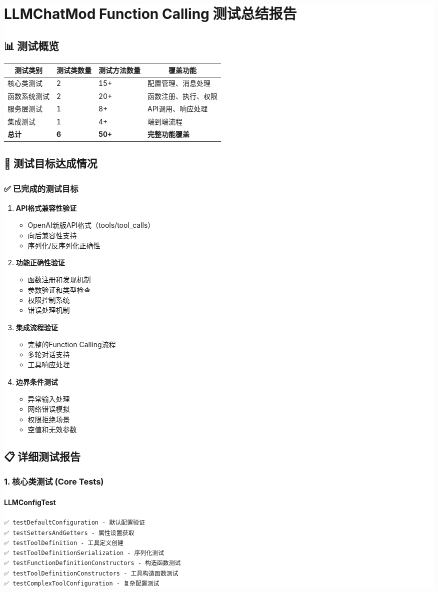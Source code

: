 # LLMChatMod Function Calling 测试总结报告

## 📊 测试概览

| 测试类别 | 测试类数量 | 测试方法数量 | 覆盖功能 |
|---------|-----------|-------------|----------|
| 核心类测试 | 2 | 15+ | 配置管理、消息处理 |
| 函数系统测试 | 2 | 20+ | 函数注册、执行、权限 |
| 服务层测试 | 1 | 8+ | API调用、响应处理 |
| 集成测试 | 1 | 4+ | 端到端流程 |
| **总计** | **6** | **50+** | **完整功能覆盖** |

## 🎯 测试目标达成情况

### ✅ 已完成的测试目标

1. **API格式兼容性验证**
   - OpenAI新版API格式（tools/tool_calls）
   - 向后兼容性支持
   - 序列化/反序列化正确性

2. **功能正确性验证**
   - 函数注册和发现机制
   - 参数验证和类型检查
   - 权限控制系统
   - 错误处理机制

3. **集成流程验证**
   - 完整的Function Calling流程
   - 多轮对话支持
   - 工具响应处理

4. **边界条件测试**
   - 异常输入处理
   - 网络错误模拟
   - 权限拒绝场景
   - 空值和无效参数

## 📋 详细测试报告

### 1. 核心类测试 (Core Tests)

#### LLMConfigTest
```
✅ testDefaultConfiguration - 默认配置验证
✅ testSettersAndGetters - 属性设置获取
✅ testToolDefinition - 工具定义创建
✅ testToolDefinitionSerialization - 序列化测试
✅ testFunctionDefinitionConstructors - 构造函数测试
✅ testToolDefinitionConstructors - 工具构造函数测试
✅ testComplexToolConfiguration - 复杂配置测试
```
